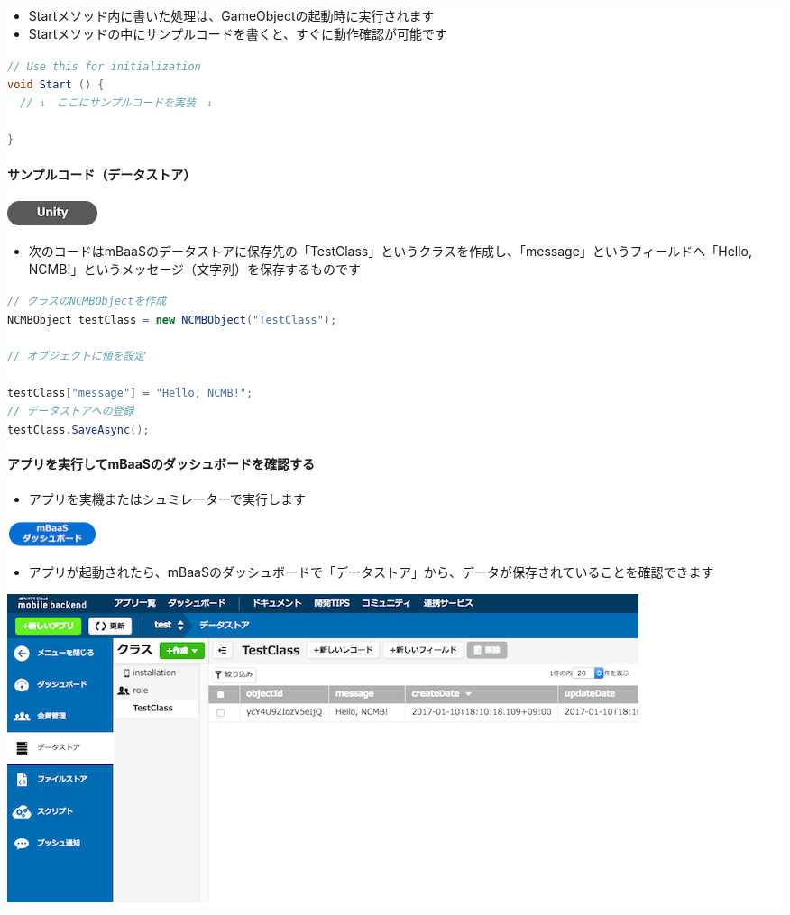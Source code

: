 * Startメソッド内に書いた処理は、GameObjectの起動時に実行されます
* Startメソッドの中にサンプルコードを書くと、すぐに動作確認が可能です

```csharp
// Use this for initialization
void Start () {
  // ↓　ここにサンプルコードを実装　↓

}
```

#### サンプルコード（データストア）

<img src="/quickstart/icon_unity.png" width="100" height="27" alt="Unity" />

* 次のコードはmBaaSのデータストアに保存先の「TestClass」というクラスを作成し、「message」というフィールドへ「Hello, NCMB!」というメッセージ（文字列）を保存するものです

```csharp
// クラスのNCMBObjectを作成
NCMBObject testClass = new NCMBObject("TestClass");

// オブジェクトに値を設定

testClass["message"] = "Hello, NCMB!";
// データストアへの登録
testClass.SaveAsync();
```


#### アプリを実行してmBaaSのダッシュボードを確認する

* アプリを実機またはシュミレーターで実行します

<img src="/quickstart/icon_dashboard.png" width="100" height="27" alt="ダッシュボード" />


* アプリが起動されたら、mBaaSのダッシュボードで「データストア」から、データが保存されていることを確認できます

<img src="/quickstart/dbdemo.png" width="700" height="342" alt="DBサンプル結果" />
